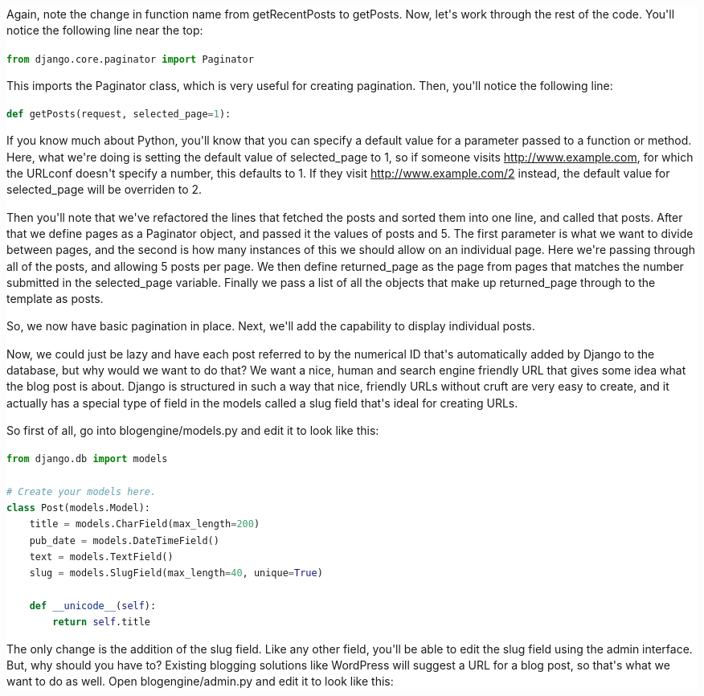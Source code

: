 Again, note the change in function name from getRecentPosts to getPosts. Now, let's work through the rest of the code. You'll notice the following line near the top:

```python
from django.core.paginator import Paginator
```

This imports the Paginator class, which is very useful for creating pagination. Then, you'll notice the following line:

```python
def getPosts(request, selected_page=1):
```

If you know much about Python, you'll know that you can specify a default value for a parameter passed to a function or method. Here, what we're doing is setting the default value of selected_page to 1, so if someone visits http://www.example.com, for which the URLconf doesn't specify a number, this defaults to 1. If they visit http://www.example.com/2 instead, the default value for selected_page will be overriden to 2.

Then you'll note that we've refactored the lines that fetched the posts and sorted them into one line, and called that posts. After that we define pages as a Paginator object, and passed it the values of posts and 5. The first parameter is what we want to divide between pages, and the second is how many instances of this we should allow on an individual page. Here we're passing through all of the posts, and allowing 5 posts per page. We then define returned_page as the page from pages that matches the number submitted in the selected_page variable. Finally we pass a list of all the objects that make up returned_page through to the template as posts.

So, we now have basic pagination in place. Next, we'll add the capability to display individual posts.

Now, we could just be lazy and have each post referred to by the numerical ID that's automatically added by Django to the database, but why would we want to do that? We want a nice, human and search engine friendly URL that gives some idea what the blog post is about. Django is structured in such a way that nice, friendly URLs without cruft are very easy to create, and it actually has a special type of field in the models called a slug field that's ideal for creating URLs.

So first of all, go into blogengine/models.py and edit it to look like this:

```python
from django.db import models

# Create your models here.
class Post(models.Model):
    title = models.CharField(max_length=200)
    pub_date = models.DateTimeField()
    text = models.TextField()
    slug = models.SlugField(max_length=40, unique=True)

    def __unicode__(self):
        return self.title
```

The only change is the addition of the slug field. Like any other field, you'll be able to edit the slug field using the admin interface. But, why should you have to? Existing blogging solutions like WordPress will suggest a URL for a blog post, so that's what we want to do as well. Open blogengine/admin.py and edit it to look like this:
